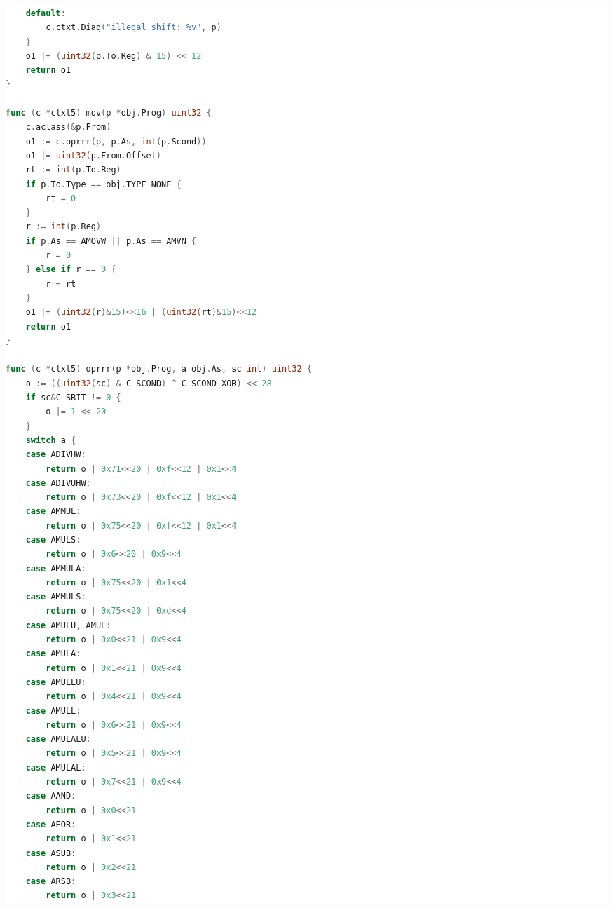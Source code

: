```go
	default:
		c.ctxt.Diag("illegal shift: %v", p)
	}
	o1 |= (uint32(p.To.Reg) & 15) << 12
	return o1
}

func (c *ctxt5) mov(p *obj.Prog) uint32 {
	c.aclass(&p.From)
	o1 := c.oprrr(p, p.As, int(p.Scond))
	o1 |= uint32(p.From.Offset)
	rt := int(p.To.Reg)
	if p.To.Type == obj.TYPE_NONE {
		rt = 0
	}
	r := int(p.Reg)
	if p.As == AMOVW || p.As == AMVN {
		r = 0
	} else if r == 0 {
		r = rt
	}
	o1 |= (uint32(r)&15)<<16 | (uint32(rt)&15)<<12
	return o1
}

func (c *ctxt5) oprrr(p *obj.Prog, a obj.As, sc int) uint32 {
	o := ((uint32(sc) & C_SCOND) ^ C_SCOND_XOR) << 28
	if sc&C_SBIT != 0 {
		o |= 1 << 20
	}
	switch a {
	case ADIVHW:
		return o | 0x71<<20 | 0xf<<12 | 0x1<<4
	case ADIVUHW:
		return o | 0x73<<20 | 0xf<<12 | 0x1<<4
	case AMMUL:
		return o | 0x75<<20 | 0xf<<12 | 0x1<<4
	case AMULS:
		return o | 0x6<<20 | 0x9<<4
	case AMMULA:
		return o | 0x75<<20 | 0x1<<4
	case AMMULS:
		return o | 0x75<<20 | 0xd<<4
	case AMULU, AMUL:
		return o | 0x0<<21 | 0x9<<4
	case AMULA:
		return o | 0x1<<21 | 0x9<<4
	case AMULLU:
		return o | 0x4<<21 | 0x9<<4
	case AMULL:
		return o | 0x6<<21 | 0x9<<4
	case AMULALU:
		return o | 0x5<<21 | 0x9<<4
	case AMULAL:
		return o | 0x7<<21 | 0x9<<4
	case AAND:
		return o | 0x0<<21
	case AEOR:
		return o | 0x1<<21
	case ASUB:
		return o | 0x2<<21
	case ARSB:
		return o | 0x3<<21
```